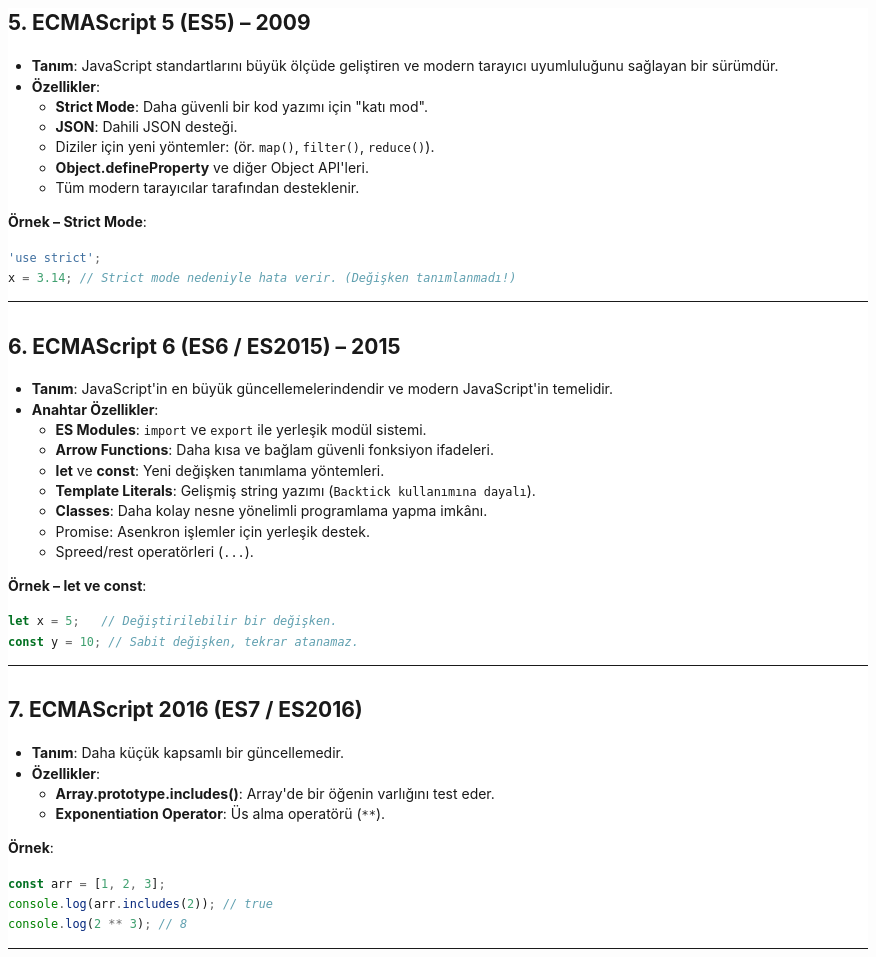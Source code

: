 
## 5. **ECMAScript 5 (ES5) – 2009**
- **Tanım**: JavaScript standartlarını büyük ölçüde geliştiren ve modern tarayıcı uyumluluğunu sağlayan bir sürümdür.
- **Özellikler**:
  - **Strict Mode**: Daha güvenli bir kod yazımı için "katı mod".
  - **JSON**: Dahili JSON desteği.
  - Diziler için yeni yöntemler: (ör. `map()`, `filter()`, `reduce()`).
  - **Object.defineProperty** ve diğer Object API'leri.
  - Tüm modern tarayıcılar tarafından desteklenir.
  
**Örnek – Strict Mode**:
```javascript
'use strict';
x = 3.14; // Strict mode nedeniyle hata verir. (Değişken tanımlanmadı!)
```

---

## 6. **ECMAScript 6 (ES6 / ES2015) – 2015**
- **Tanım**: JavaScript'in en büyük güncellemelerindendir ve modern JavaScript'in temelidir.
- **Anahtar Özellikler**:
  - **ES Modules**: `import` ve `export` ile yerleşik modül sistemi.
  - **Arrow Functions**: Daha kısa ve bağlam güvenli fonksiyon ifadeleri.
  - **let** ve **const**: Yeni değişken tanımlama yöntemleri.
  - **Template Literals**: Gelişmiş string yazımı (``Backtick kullanımına dayalı``).
  - **Classes**: Daha kolay nesne yönelimli programlama yapma imkânı.
  - Promise: Asenkron işlemler için yerleşik destek.
  - Spreed/rest operatörleri (`...`).
  
**Örnek – let ve const**:
```javascript
let x = 5;   // Değiştirilebilir bir değişken.
const y = 10; // Sabit değişken, tekrar atanamaz.
```

---

## 7. **ECMAScript 2016 (ES7 / ES2016)**
- **Tanım**: Daha küçük kapsamlı bir güncellemedir.
- **Özellikler**:
  - **Array.prototype.includes()**: Array'de bir öğenin varlığını test eder.
  - **Exponentiation Operator**: Üs alma operatörü (`**`).
  
**Örnek**:
```javascript
const arr = [1, 2, 3];
console.log(arr.includes(2)); // true
console.log(2 ** 3); // 8
```

---

